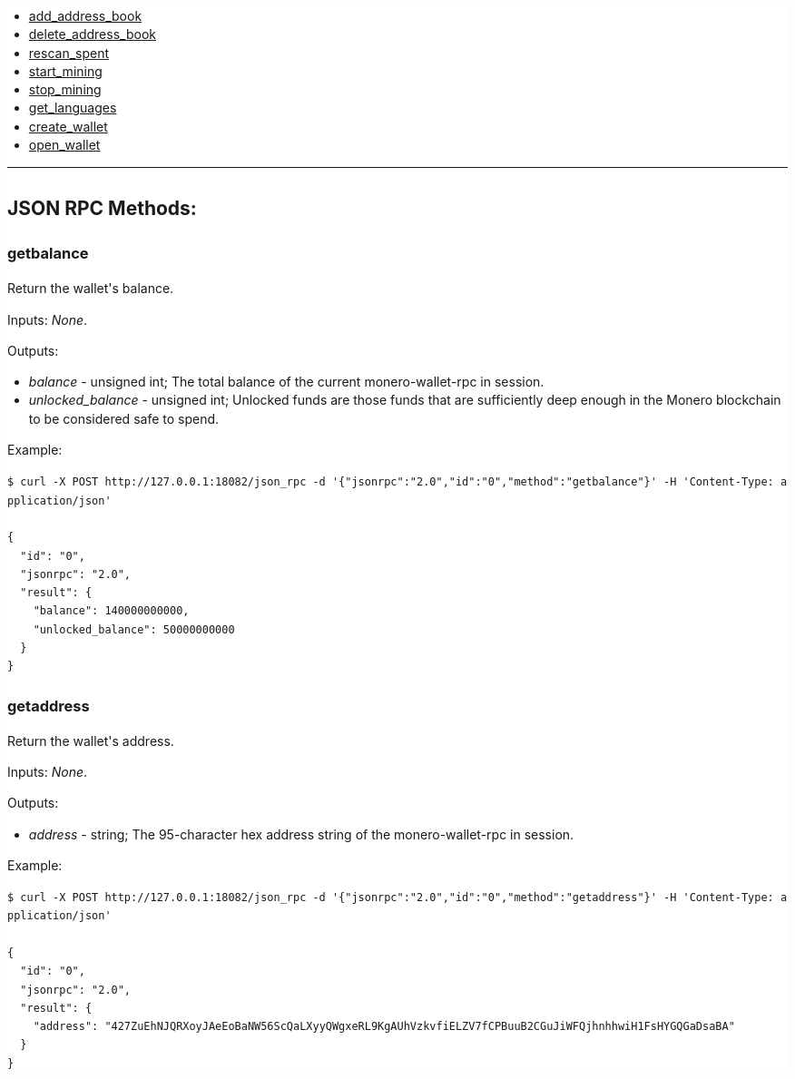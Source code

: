 * [add_address_book](#add_address_book)
* [delete_address_book](#delete_address_book)
* [rescan_spent](#rescan_spent)
* [start_mining](#start_mining)
* [stop_mining](#stop_mining)
* [get_languages](#get_languages)
* [create_wallet](#create_wallet)
* [open_wallet](#open_wallet)

---

## JSON RPC Methods:

### **getbalance**

Return the wallet's balance.

Inputs: *None*.

Outputs:

* *balance* - unsigned int; The total balance of the current monero-wallet-rpc in session.
* *unlocked_balance* - unsigned int; Unlocked funds are those funds that are sufficiently deep enough in the Monero blockchain to be considered safe to spend.

Example:

```
$ curl -X POST http://127.0.0.1:18082/json_rpc -d '{"jsonrpc":"2.0","id":"0","method":"getbalance"}' -H 'Content-Type: application/json'

{
  "id": "0",
  "jsonrpc": "2.0",
  "result": {
    "balance": 140000000000,
    "unlocked_balance": 50000000000
  }
}
```


### **getaddress**

Return the wallet's address.

Inputs: *None*.

Outputs:

* *address* - string; The 95-character hex address string of the monero-wallet-rpc in session.

Example:

```
$ curl -X POST http://127.0.0.1:18082/json_rpc -d '{"jsonrpc":"2.0","id":"0","method":"getaddress"}' -H 'Content-Type: application/json'

{
  "id": "0",
  "jsonrpc": "2.0",
  "result": {
    "address": "427ZuEhNJQRXoyJAeEoBaNW56ScQaLXyyQWgxeRL9KgAUhVzkvfiELZV7fCPBuuB2CGuJiWFQjhnhhwiH1FsHYGQGaDsaBA"
  }
}
```
